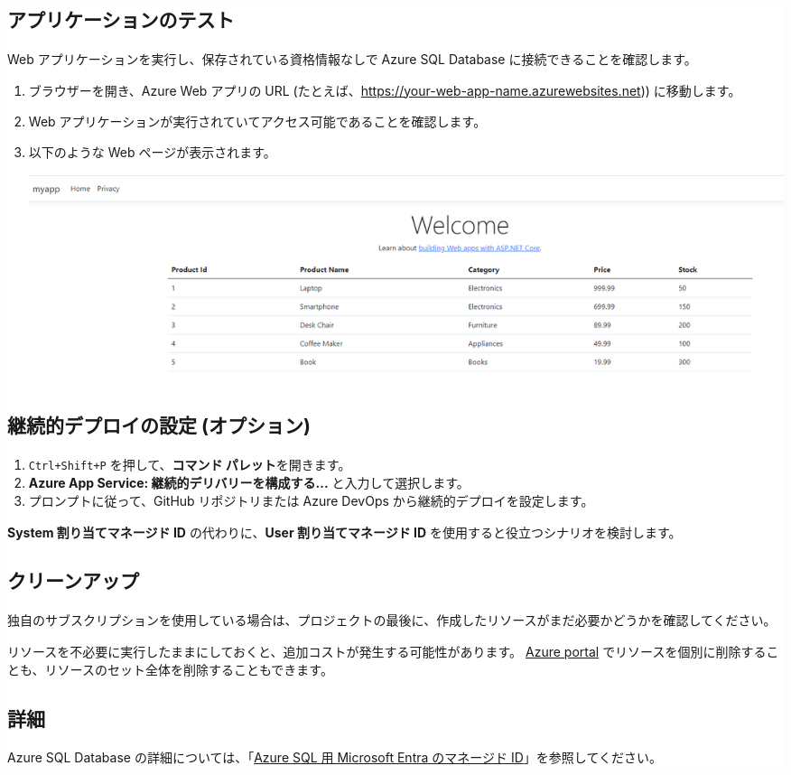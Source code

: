 ## アプリケーションのテスト

Web アプリケーションを実行し、保存されている資格情報なしで Azure SQL Database に接続できることを確認します。

1. ブラウザーを開き、Azure Web アプリの URL (たとえば、https://your-web-app-name.azurewebsites.net)) に移動します。
1. Web アプリケーションが実行されていてアクセス可能であることを確認します。
1. 以下のような Web ページが表示されます。

    ![デプロイ後の Web アプリケーションのスクリーンショット。](./Media/01-app-page.png)

## 継続的デプロイの設定 (オプション)

1. `Ctrl+Shift+P` を押して、**コマンド パレット**を開きます。
1. **Azure App Service: 継続的デリバリーを構成する...** と入力して選択します。
1. プロンプトに従って、GitHub リポジトリまたは Azure DevOps から継続的デプロイを設定します。

**System 割り当てマネージド ID** の代わりに、**User 割り当てマネージド ID** を使用すると役立つシナリオを検討します。

## クリーンアップ

独自のサブスクリプションを使用している場合は、プロジェクトの最後に、作成したリソースがまだ必要かどうかを確認してください。 

リソースを不必要に実行したままにしておくと、追加コストが発生する可能性があります。 [Azure portal](https://portal.azure.com?azure-portal=true) でリソースを個別に削除することも、リソースのセット全体を削除することもできます。

## 詳細

Azure SQL Database の詳細については、「[Azure SQL 用 Microsoft Entra のマネージド ID](https://learn.microsoft.com/azure/azure-sql/database/authentication-azure-ad-user-assigned-managed-identity?azure-portal=true)」を参照してください。
